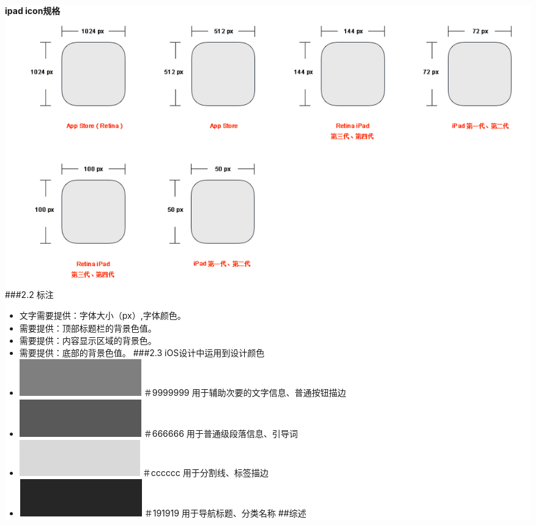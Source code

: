  **ipad icon规格**
 ![ipad](image/ipadicon.png)
###2.2 标注
- 文字需要提供：字体大小（px）,字体颜色。
- 需要提供：顶部标题栏的背景色值。
- 需要提供：内容显示区域的背景色。
- 需要提供：底部的背景色值。
###2.3 iOS设计中运用到设计颜色
- ![灰](image/hui1.png)
＃9999999
用于辅助次要的文字信息、普通按钮描边
- ![灰](image/hui2.png)
＃666666
用于普通级段落信息、引导词
- ![灰](image/hui3.png)
＃cccccc
用于分割线、标签描边
- ![灰](image/hui4.png)
＃191919
用于导航标题、分类名称
##综述
